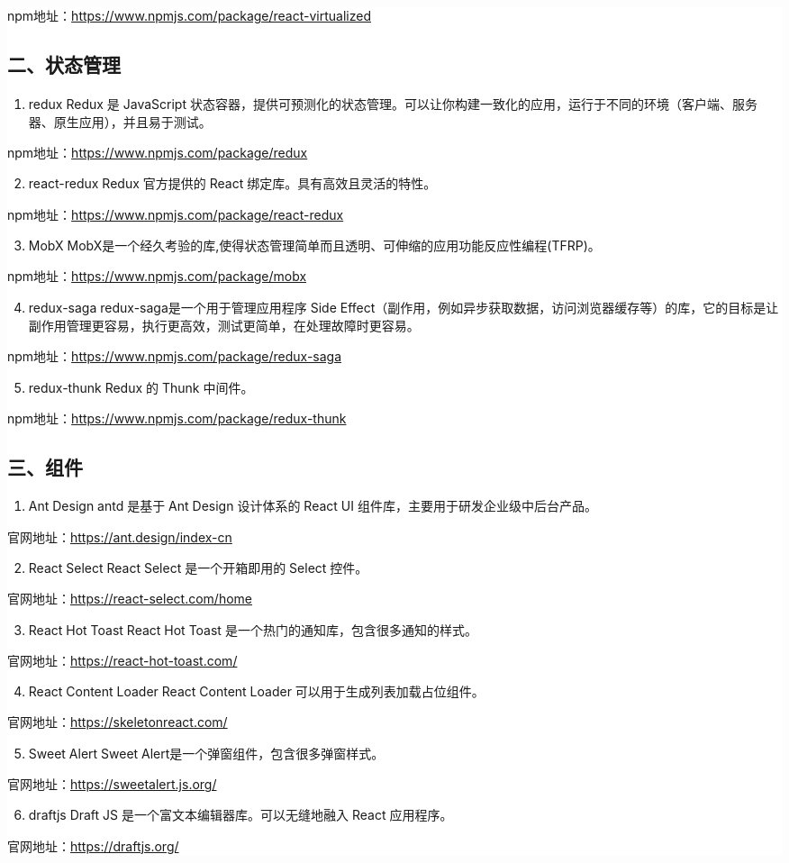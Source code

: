 npm地址：https://www.npmjs.com/package/react-virtualized

## 二、状态管理

1. redux
Redux 是 JavaScript 状态容器，提供可预测化的状态管理。可以让你构建一致化的应用，运行于不同的环境（客户端、服务器、原生应用），并且易于测试。

npm地址：https://www.npmjs.com/package/redux

2. react-redux
Redux 官方提供的 React 绑定库。具有高效且灵活的特性。

npm地址：https://www.npmjs.com/package/react-redux

3. MobX
MobX是一个经久考验的库,使得状态管理简单而且透明、可伸缩的应用功能反应性编程(TFRP)。

npm地址：https://www.npmjs.com/package/mobx

4. redux-saga
redux-saga是一个用于管理应用程序 Side Effect（副作用，例如异步获取数据，访问浏览器缓存等）的库，它的目标是让副作用管理更容易，执行更高效，测试更简单，在处理故障时更容易。

npm地址：https://www.npmjs.com/package/redux-saga

5. redux-thunk
Redux 的 Thunk 中间件。

npm地址：https://www.npmjs.com/package/redux-thunk

## 三、组件

1. Ant Design
antd 是基于 Ant Design 设计体系的 React UI 组件库，主要用于研发企业级中后台产品。

官网地址：https://ant.design/index-cn

2. React Select
React Select 是一个开箱即用的 Select 控件。

官网地址：https://react-select.com/home

3. React Hot Toast
React Hot Toast 是一个热门的通知库，包含很多通知的样式。

官网地址：https://react-hot-toast.com/

4. React Content Loader
React Content Loader 可以用于生成列表加载占位组件。

官网地址：https://skeletonreact.com/

5. Sweet Alert
Sweet Alert是一个弹窗组件，包含很多弹窗样式。

官网地址：https://sweetalert.js.org/

6. draftjs
Draft JS 是一个富文本编辑器库。可以无缝地融入 React 应用程序。

官网地址：https://draftjs.org/
